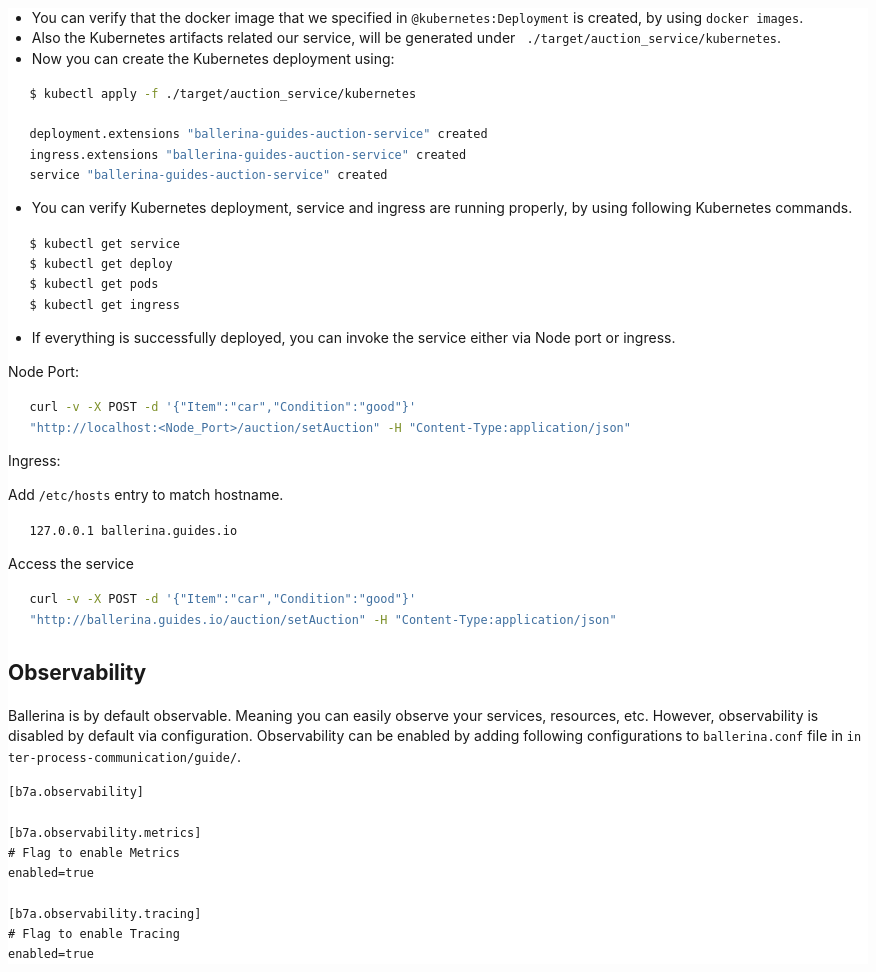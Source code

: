 - You can verify that the docker image that we specified in `` @kubernetes:Deployment `` is created, by using `` docker images ``. 
- Also the Kubernetes artifacts related our service, will be generated under `` ./target/auction_service/kubernetes``. 
- Now you can create the Kubernetes deployment using:

```bash
   $ kubectl apply -f ./target/auction_service/kubernetes 
 
   deployment.extensions "ballerina-guides-auction-service" created
   ingress.extensions "ballerina-guides-auction-service" created
   service "ballerina-guides-auction-service" created
```

- You can verify Kubernetes deployment, service and ingress are running properly, by using following Kubernetes commands. 

```bash
   $ kubectl get service
   $ kubectl get deploy
   $ kubectl get pods
   $ kubectl get ingress
```

- If everything is successfully deployed, you can invoke the service either via Node port or ingress. 

Node Port:
```bash
   curl -v -X POST -d '{"Item":"car","Condition":"good"}' 
   "http://localhost:<Node_Port>/auction/setAuction" -H "Content-Type:application/json" 
```

Ingress:

Add `/etc/hosts` entry to match hostname. 
``` 
   127.0.0.1 ballerina.guides.io
```

Access the service 
```bash
   curl -v -X POST -d '{"Item":"car","Condition":"good"}' 
   "http://ballerina.guides.io/auction/setAuction" -H "Content-Type:application/json" 
```

## Observability 
Ballerina is by default observable. Meaning you can easily observe your services, resources, etc.
However, observability is disabled by default via configuration. Observability can be enabled by adding following configurations to `ballerina.conf` file in `inter-process-communication/guide/`.

```ballerina
[b7a.observability]

[b7a.observability.metrics]
# Flag to enable Metrics
enabled=true

[b7a.observability.tracing]
# Flag to enable Tracing
enabled=true
```
